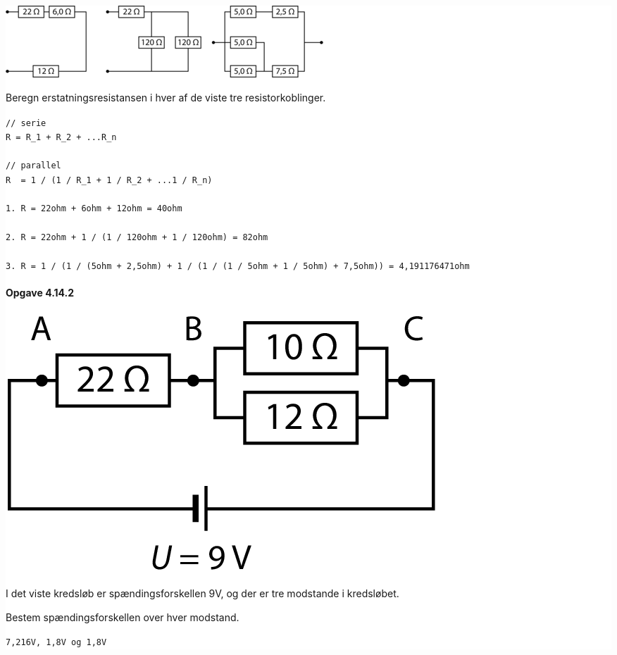 ![](./assets/circuit3.png)

Beregn erstatningsresistansen i hver af de viste tre resistorkoblinger.

```
// serie
R = R_1 + R_2 + ...R_n

// parallel
R  = 1 / (1 / R_1 + 1 / R_2 + ...1 / R_n)

1. R = 22ohm + 6ohm + 12ohm = 40ohm

2. R = 22ohm + 1 / (1 / 120ohm + 1 / 120ohm) = 82ohm

3. R = 1 / (1 / (5ohm + 2,5ohm) + 1 / (1 / (1 / 5ohm + 1 / 5ohm) + 7,5ohm)) = 4,191176471ohm
```

#### Opgave 4.14.2

![](./assets/circuit4.png)

I det viste kredsløb er spændingsforskellen 9V, og der er tre modstande i kredsløbet.

Bestem spændingsforskellen over hver modstand.

```
7,216V, 1,8V og 1,8V
```
